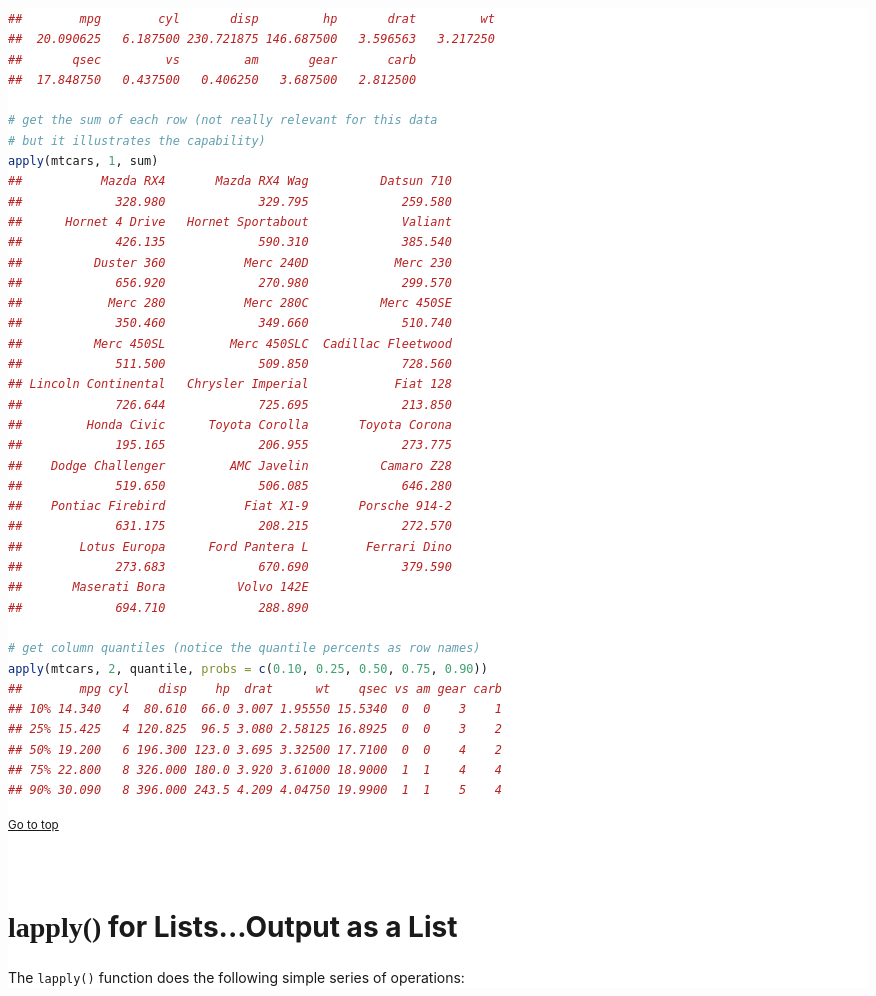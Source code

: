```r
##        mpg        cyl       disp         hp       drat         wt 
##  20.090625   6.187500 230.721875 146.687500   3.596563   3.217250 
##       qsec         vs         am       gear       carb 
##  17.848750   0.437500   0.406250   3.687500   2.812500

# get the sum of each row (not really relevant for this data
# but it illustrates the capability)
apply(mtcars, 1, sum)
##           Mazda RX4       Mazda RX4 Wag          Datsun 710 
##             328.980             329.795             259.580 
##      Hornet 4 Drive   Hornet Sportabout             Valiant 
##             426.135             590.310             385.540 
##          Duster 360           Merc 240D            Merc 230 
##             656.920             270.980             299.570 
##            Merc 280           Merc 280C          Merc 450SE 
##             350.460             349.660             510.740 
##          Merc 450SL         Merc 450SLC  Cadillac Fleetwood 
##             511.500             509.850             728.560 
## Lincoln Continental   Chrysler Imperial            Fiat 128 
##             726.644             725.695             213.850 
##         Honda Civic      Toyota Corolla       Toyota Corona 
##             195.165             206.955             273.775 
##    Dodge Challenger         AMC Javelin          Camaro Z28 
##             519.650             506.085             646.280 
##    Pontiac Firebird           Fiat X1-9       Porsche 914-2 
##             631.175             208.215             272.570 
##        Lotus Europa      Ford Pantera L        Ferrari Dino 
##             273.683             670.690             379.590 
##       Maserati Bora          Volvo 142E 
##             694.710             288.890

# get column quantiles (notice the quantile percents as row names)
apply(mtcars, 2, quantile, probs = c(0.10, 0.25, 0.50, 0.75, 0.90))
##        mpg cyl    disp    hp  drat      wt    qsec vs am gear carb
## 10% 14.340   4  80.610  66.0 3.007 1.95550 15.5340  0  0    3    1
## 25% 15.425   4 120.825  96.5 3.080 2.58125 16.8925  0  0    3    2
## 50% 19.200   6 196.300 123.0 3.695 3.32500 17.7100  0  0    4    2
## 75% 22.800   8 326.000 180.0 3.920 3.61000 18.9000  1  1    4    4
## 90% 30.090   8 396.000 243.5 4.209 4.04750 19.9900  1  1    5    4
```
<small><a href="#">Go to top</a></small>


<br>

<a name="lapply"></a>

# <font face="consolas">lapply()</font> for Lists...Output as a List
The `lapply()` function does the following simple series of operations:
